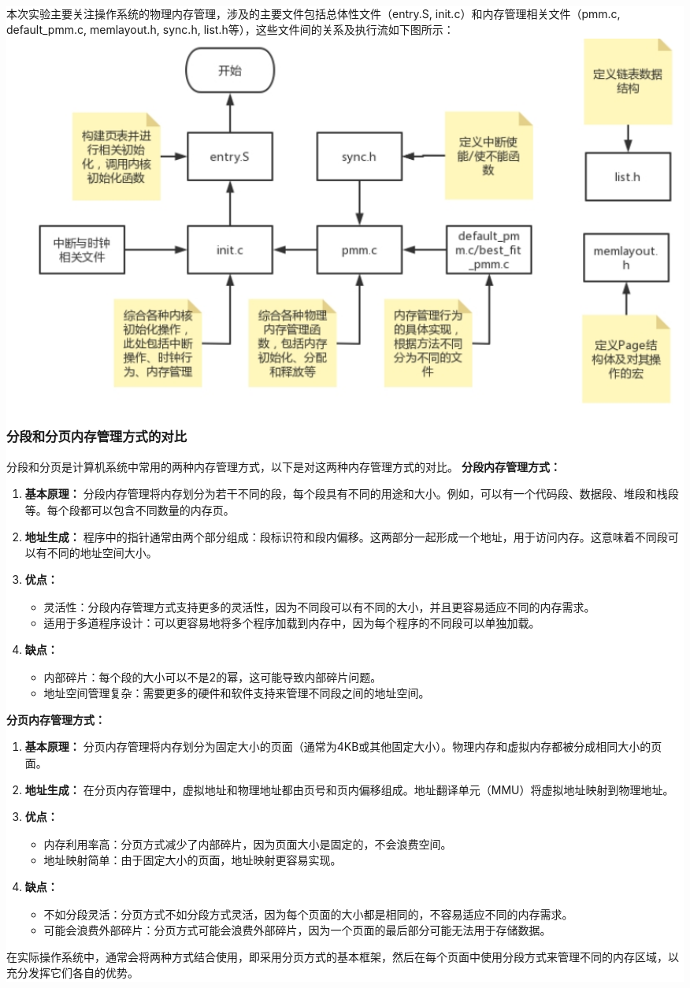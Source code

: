 本次实验主要关注操作系统的物理内存管理，涉及的主要文件包括总体性文件（entry.S, init.c）和内存管理相关文件（pmm.c, default_pmm.c, memlayout.h, sync.h, list.h等），这些文件间的关系及执行流如下图所示：
![](img/knowledge.png)
### 分段和分页内存管理方式的对比
分段和分页是计算机系统中常用的两种内存管理方式，以下是对这两种内存管理方式的对比。
**分段内存管理方式：**
1. **基本原理：** 分段内存管理将内存划分为若干不同的段，每个段具有不同的用途和大小。例如，可以有一个代码段、数据段、堆段和栈段等。每个段都可以包含不同数量的内存页。

3. **地址生成：** 程序中的指针通常由两个部分组成：段标识符和段内偏移。这两部分一起形成一个地址，用于访问内存。这意味着不同段可以有不同的地址空间大小。

3. **优点：**
   - 灵活性：分段内存管理方式支持更多的灵活性，因为不同段可以有不同的大小，并且更容易适应不同的内存需求。
   - 适用于多道程序设计：可以更容易地将多个程序加载到内存中，因为每个程序的不同段可以单独加载。

4. **缺点：**
   - 内部碎片：每个段的大小可以不是2的幂，这可能导致内部碎片问题。
   - 地址空间管理复杂：需要更多的硬件和软件支持来管理不同段之间的地址空间。

**分页内存管理方式：**
1. **基本原理：** 分页内存管理将内存划分为固定大小的页面（通常为4KB或其他固定大小）。物理内存和虚拟内存都被分成相同大小的页面。

2. **地址生成：** 在分页内存管理中，虚拟地址和物理地址都由页号和页内偏移组成。地址翻译单元（MMU）将虚拟地址映射到物理地址。

3. **优点：**
   - 内存利用率高：分页方式减少了内部碎片，因为页面大小是固定的，不会浪费空间。
   - 地址映射简单：由于固定大小的页面，地址映射更容易实现。

4. **缺点：**
   - 不如分段灵活：分页方式不如分段方式灵活，因为每个页面的大小都是相同的，不容易适应不同的内存需求。
   - 可能会浪费外部碎片：分页方式可能会浪费外部碎片，因为一个页面的最后部分可能无法用于存储数据。

在实际操作系统中，通常会将两种方式结合使用，即采用分页方式的基本框架，然后在每个页面中使用分段方式来管理不同的内存区域，以充分发挥它们各自的优势。
